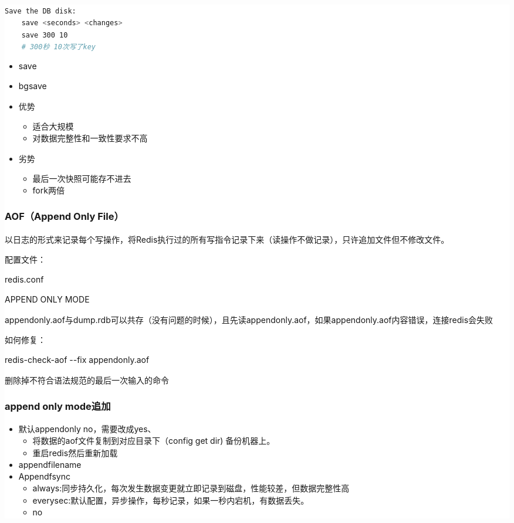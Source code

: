 ```bash
Save the DB disk:
	save <seconds> <changes>
	save 300 10
	# 300秒 10次写了key
```









* save
* bgsave



* 优势
  * 适合大规模
  * 对数据完整性和一致性要求不高
* 劣势
  * 最后一次快照可能存不进去
  * fork两倍

### AOF（Append Only File）

以日志的形式来记录每个写操作，将Redis执行过的所有写指令记录下来（读操作不做记录），只许追加文件但不修改文件。



配置文件：

redis.conf

APPEND ONLY MODE





appendonly.aof与dump.rdb可以共存（没有问题的时候），且先读appendonly.aof，如果appendonly.aof内容错误，连接redis会失败



如何修复：

redis-check-aof --fix appendonly.aof

删除掉不符合语法规范的最后一次输入的命令



### append only mode追加

* 默认appendonly no，需要改成yes、
  * 将数据的aof文件复制到对应目录下（config get dir) 备份机器上。
  * 重启redis然后重新加载
* appendfilename
* Appendfsync
  * always:同步持久化，每次发生数据变更就立即记录到磁盘，性能较差，但数据完整性高
  * everysec:默认配置，异步操作，每秒记录，如果一秒内宕机，有数据丢失。
  * no
